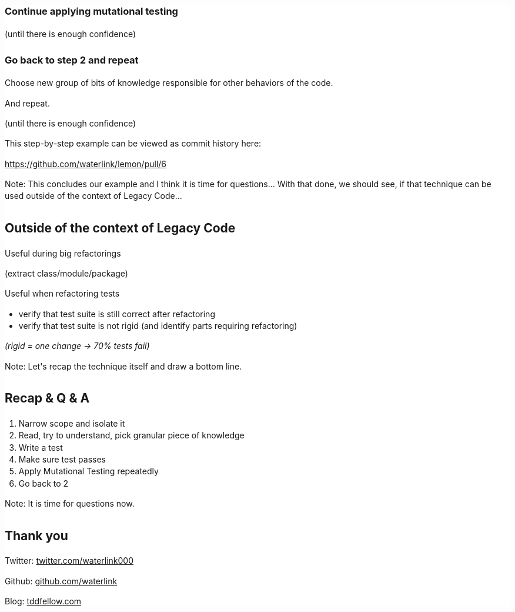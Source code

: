 
### Continue applying mutational testing

(until there is enough confidence)


### Go back to step 2 and repeat

Choose new group of bits of knowledge responsible for other behaviors of the code.

And repeat.

(until there is enough confidence)


This step-by-step example can be viewed as commit history here:

https://github.com/waterlink/lemon/pull/6

Note:
This concludes our example and I think it is time for questions...
With that done, we should see, if that technique can be used outside of the context of Legacy Code...



## Outside of the context of Legacy Code


Useful during big refactorings

(extract class/module/package)


Useful when refactoring tests

- verify that test suite is still correct after refactoring
- verify that test suite is not rigid (and identify parts requiring refactoring)

*(rigid = one change -> 70% tests fail)*

Note:
Let's recap the technique itself and draw a bottom line.



## Recap & Q & A

1. Narrow scope and isolate it
2. Read, try to understand, pick granular piece of knowledge
3. Write a test
4. Make sure test passes
5. Apply Mutational Testing repeatedly
6. Go back to 2

Note:
It is time for questions now.



## Thank you

Twitter: [twitter.com/waterlink000](https://twitter.com/waterlink000)

Github: [github.com/waterlink](https://github.com/waterlink)

Blog: [tddfellow.com](http://tddfellow.com)
